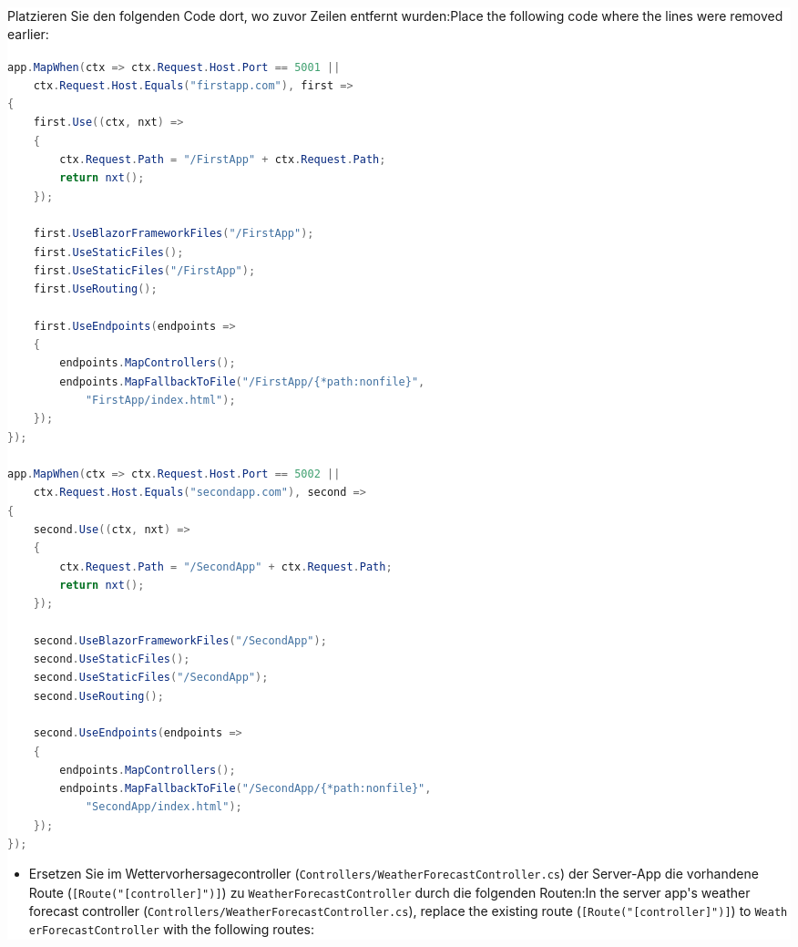 
  <span data-ttu-id="8e4eb-198">Platzieren Sie den folgenden Code dort, wo zuvor Zeilen entfernt wurden:</span><span class="sxs-lookup"><span data-stu-id="8e4eb-198">Place the following code where the lines were removed earlier:</span></span>

  ```csharp
  app.MapWhen(ctx => ctx.Request.Host.Port == 5001 || 
      ctx.Request.Host.Equals("firstapp.com"), first =>
  {
      first.Use((ctx, nxt) =>
      {
          ctx.Request.Path = "/FirstApp" + ctx.Request.Path;
          return nxt();
      });

      first.UseBlazorFrameworkFiles("/FirstApp");
      first.UseStaticFiles();
      first.UseStaticFiles("/FirstApp");
      first.UseRouting();

      first.UseEndpoints(endpoints =>
      {
          endpoints.MapControllers();
          endpoints.MapFallbackToFile("/FirstApp/{*path:nonfile}", 
              "FirstApp/index.html");
      });
  });
  
  app.MapWhen(ctx => ctx.Request.Host.Port == 5002 || 
      ctx.Request.Host.Equals("secondapp.com"), second =>
  {
      second.Use((ctx, nxt) =>
      {
          ctx.Request.Path = "/SecondApp" + ctx.Request.Path;
          return nxt();
      });

      second.UseBlazorFrameworkFiles("/SecondApp");
      second.UseStaticFiles();
      second.UseStaticFiles("/SecondApp");
      second.UseRouting();

      second.UseEndpoints(endpoints =>
      {
          endpoints.MapControllers();
          endpoints.MapFallbackToFile("/SecondApp/{*path:nonfile}", 
              "SecondApp/index.html");
      });
  });
  ```

* <span data-ttu-id="8e4eb-199">Ersetzen Sie im Wettervorhersagecontroller (`Controllers/WeatherForecastController.cs`) der Server-App die vorhandene Route (`[Route("[controller]")]`) zu `WeatherForecastController` durch die folgenden Routen:</span><span class="sxs-lookup"><span data-stu-id="8e4eb-199">In the server app's weather forecast controller (`Controllers/WeatherForecastController.cs`), replace the existing route (`[Route("[controller]")]`) to `WeatherForecastController` with the following routes:</span></span>
